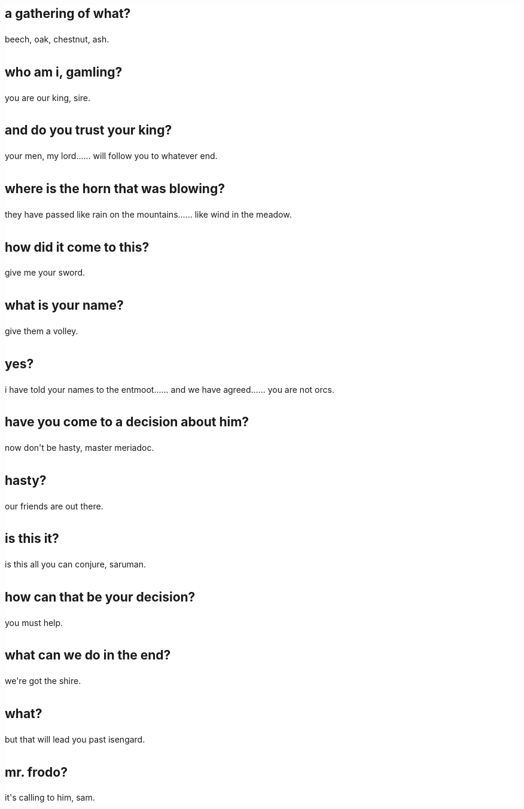## a gathering of what?
beech, oak, chestnut, ash.

## who am i, gamling?
you are our king, sire.

## and do you trust your king?
your men, my lord...... will follow you to whatever end.

## where is the horn that was blowing?
they have passed like rain on the mountains...... like wind in the meadow.

## how did it come to this?
give me your sword.

## what is your name?
give them a volley.

## yes?
i have told your names to the entmoot...... and we have agreed...... you are not orcs.

## have you come to a decision about him?
now don't be hasty, master meriadoc.

## hasty?
our friends are out there.

## is this it?
is this all you can conjure, saruman.

## how can that be your decision?
you must help.

## what can we do in the end?
we're got the shire.

## what?
but that will lead you past isengard.

## mr. frodo?
it's calling to him, sam.
